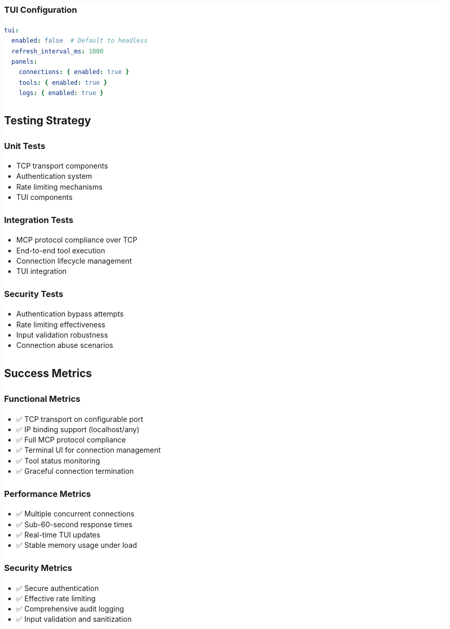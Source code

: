 ### TUI Configuration
```yaml
tui:
  enabled: false  # Default to headless
  refresh_interval_ms: 1000
  panels:
    connections: { enabled: true }
    tools: { enabled: true }
    logs: { enabled: true }
```

## Testing Strategy

### Unit Tests
- TCP transport components
- Authentication system
- Rate limiting mechanisms
- TUI components

### Integration Tests
- MCP protocol compliance over TCP
- End-to-end tool execution
- Connection lifecycle management
- TUI integration

### Security Tests
- Authentication bypass attempts
- Rate limiting effectiveness
- Input validation robustness
- Connection abuse scenarios

## Success Metrics

### Functional Metrics
- ✅ TCP transport on configurable port
- ✅ IP binding support (localhost/any)
- ✅ Full MCP protocol compliance
- ✅ Terminal UI for connection management
- ✅ Tool status monitoring
- ✅ Graceful connection termination

### Performance Metrics
- ✅ Multiple concurrent connections
- ✅ Sub-60-second response times
- ✅ Real-time TUI updates
- ✅ Stable memory usage under load

### Security Metrics
- ✅ Secure authentication
- ✅ Effective rate limiting
- ✅ Comprehensive audit logging
- ✅ Input validation and sanitization
